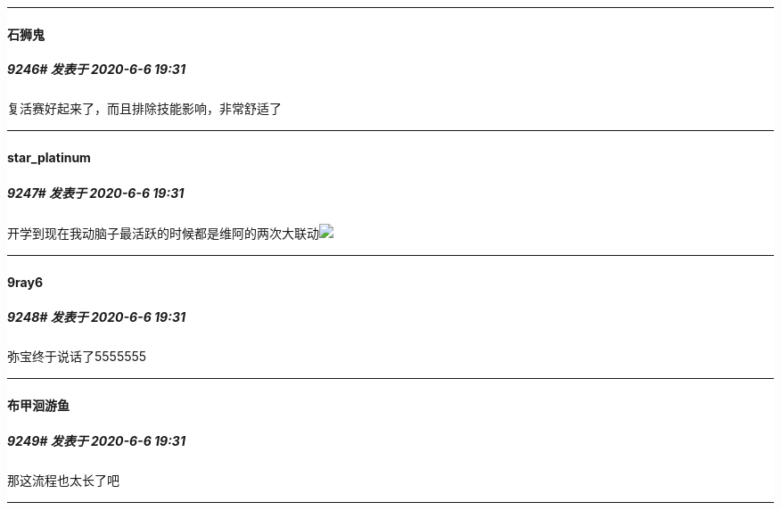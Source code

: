 




-----

####  石狮鬼  
##### 9246#       发表于 2020-6-6 19:31




复活赛好起来了，而且排除技能影响，非常舒适了







-----

####  star_platinum  
##### 9247#       发表于 2020-6-6 19:31




开学到现在我动脑子最活跃的时候都是维阿的两次大联动<img src="https://static.saraba1st.com/image/smiley/face2017/068.png" referrerpolicy="no-referrer">







-----

####  9ray6  
##### 9248#       发表于 2020-6-6 19:31




弥宝终于说话了5555555







-----

####  布甲洄游鱼  
##### 9249#       发表于 2020-6-6 19:31




那这流程也太长了吧







-----
